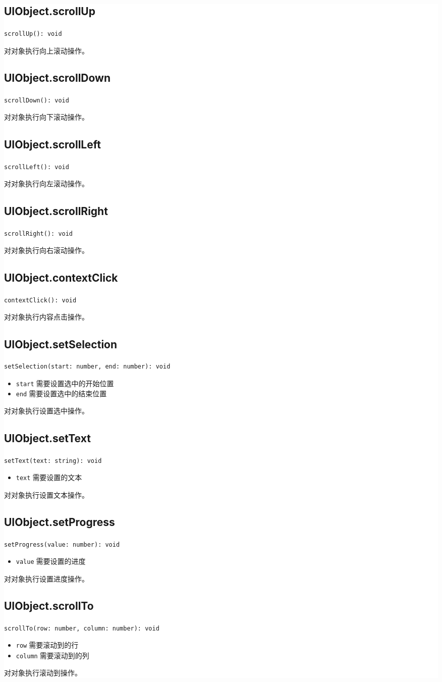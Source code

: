 ## UIObject.scrollUp

`scrollUp(): void`

对对象执行向上滚动操作。

## UIObject.scrollDown

`scrollDown(): void`

对对象执行向下滚动操作。

## UIObject.scrollLeft

`scrollLeft(): void`

对对象执行向左滚动操作。

## UIObject.scrollRight

`scrollRight(): void`

对对象执行向右滚动操作。

## UIObject.contextClick

`contextClick(): void`

对对象执行内容点击操作。

## UIObject.setSelection

`setSelection(start: number, end: number): void`

-   `start` 需要设置选中的开始位置
-   `end` 需要设置选中的结束位置

对对象执行设置选中操作。

## UIObject.setText

`setText(text: string): void`

-   `text` 需要设置的文本

对对象执行设置文本操作。

## UIObject.setProgress

`setProgress(value: number): void`

-   `value` 需要设置的进度

对对象执行设置进度操作。

## UIObject.scrollTo

`scrollTo(row: number, column: number): void`

-   `row` 需要滚动到的行
-   `column` 需要滚动到的列

对对象执行滚动到操作。
